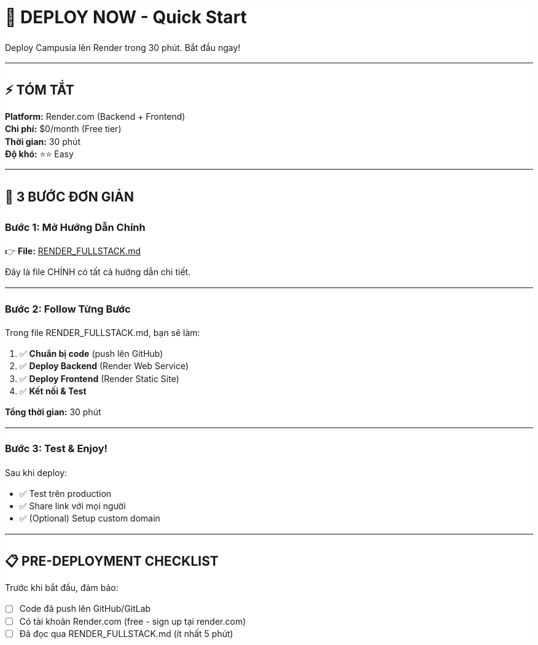 # 🚀 DEPLOY NOW - Quick Start

Deploy Campusia lên Render trong 30 phút. Bắt đầu ngay!

---

## ⚡ TÓM TẮT

**Platform:** Render.com (Backend + Frontend)  
**Chi phí:** $0/month (Free tier)  
**Thời gian:** 30 phút  
**Độ khó:** ⭐⭐ Easy

---

## 🎯 3 BƯỚC ĐƠN GIẢN

### Bước 1: Mở Hướng Dẫn Chính

👉 **File:** [RENDER_FULLSTACK.md](RENDER_FULLSTACK.md)

Đây là file CHÍNH có tất cả hướng dẫn chi tiết.

---

### Bước 2: Follow Từng Bước

Trong file RENDER_FULLSTACK.md, bạn sẽ làm:

1. ✅ **Chuẩn bị code** (push lên GitHub)
2. ✅ **Deploy Backend** (Render Web Service)
3. ✅ **Deploy Frontend** (Render Static Site)
4. ✅ **Kết nối & Test**

**Tổng thời gian:** 30 phút

---

### Bước 3: Test & Enjoy!

Sau khi deploy:
- ✅ Test trên production
- ✅ Share link với mọi người
- ✅ (Optional) Setup custom domain

---

## 📋 PRE-DEPLOYMENT CHECKLIST

Trước khi bắt đầu, đảm bảo:

- [ ] Code đã push lên GitHub/GitLab
- [ ] Có tài khoản Render.com (free - sign up tại render.com)
- [ ] Đã đọc qua RENDER_FULLSTACK.md (ít nhất 5 phút)
